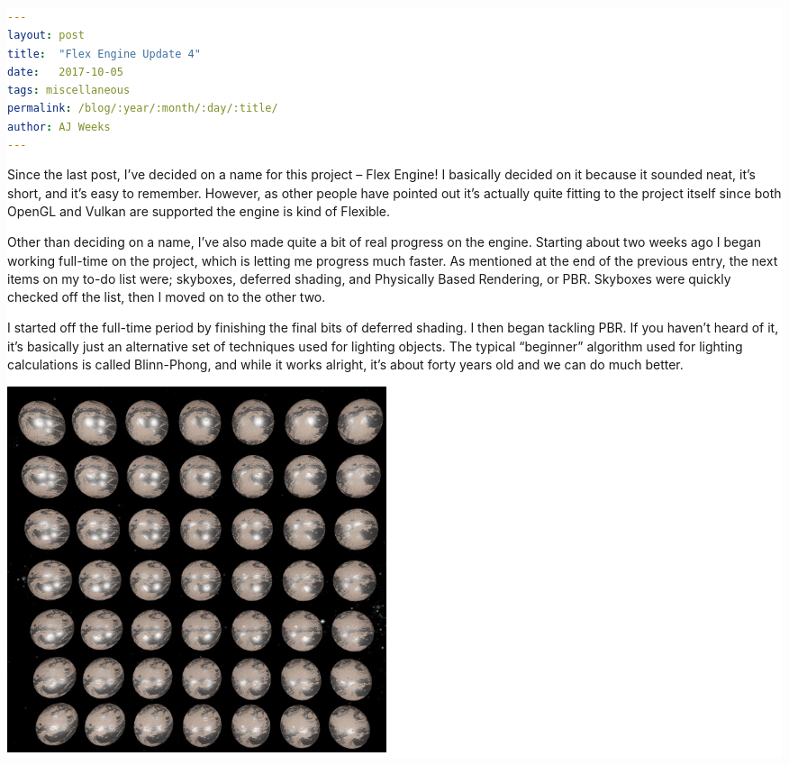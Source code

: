 ```yaml
---
layout: post
title:  "Flex Engine Update 4"
date:   2017-10-05
tags: miscellaneous
permalink: /blog/:year/:month/:day/:title/
author: AJ Weeks
---
```


Since the last post, I’ve decided on a name for this project – Flex Engine! I basically decided on it because it sounded neat, it’s short, and it’s easy to remember. However, as other people have pointed out it’s actually quite fitting to the project itself since both OpenGL and Vulkan are supported the engine is kind of Flexible.

Other than deciding on a name, I’ve also made quite a bit of real progress on the engine. Starting about two weeks ago I began working full-time on the project, which is letting me progress much faster. As mentioned at the end of the previous entry, the next items on my to-do list were; skyboxes, deferred shading, and Physically Based Rendering, or PBR. Skyboxes were quickly checked off the list, then I moved on to the other two.

I started off the full-time period by finishing the final bits of deferred shading. I then began tackling PBR. If you haven’t heard of it, it’s basically just an alternative set of techniques used for lighting objects. The typical “beginner” algorithm used for lighting calculations is called Blinn-Phong, and while it works alright, it’s about forty years old and we can do much better.

<div width="100%">
  <a data-fancybox="gallery" href="/assets/img/flex-engine-10.jpg"><img src="/assets/img/flex-engine-10.jpg" width="49%"></a>